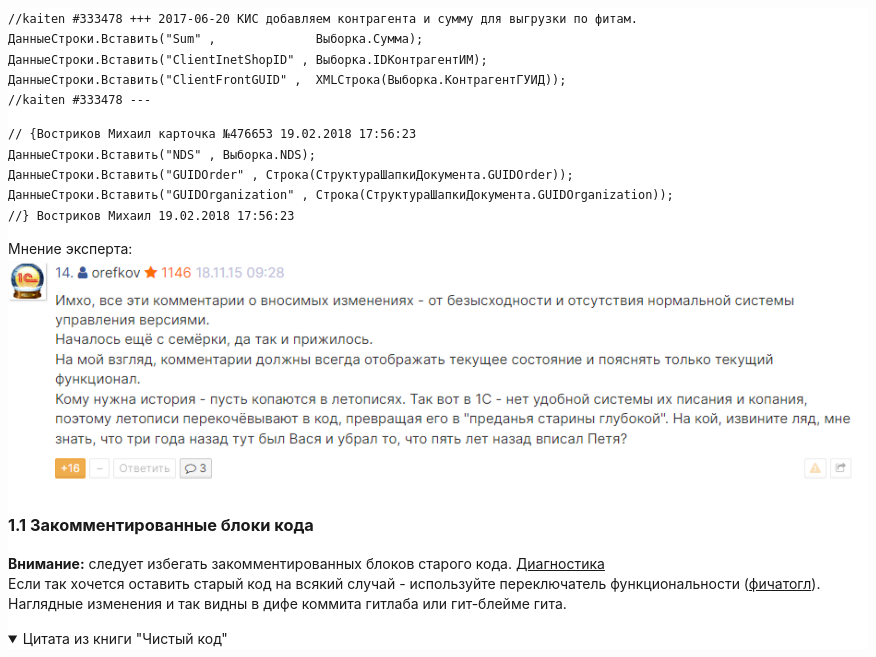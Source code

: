 ```bsl
//kaiten #333478 +++ 2017-06-20 КИС добавляем контрагента и сумму для выгрузки по фитам.
ДанныеСтроки.Вставить("Sum" ,              Выборка.Сумма);
ДанныеСтроки.Вставить("ClientInetShopID" , Выборка.IDКонтрагентИМ);
ДанныеСтроки.Вставить("ClientFrontGUID" ,  XMLСтрока(Выборка.КонтрагентГУИД));
//kaiten #333478 ---
```
```bsl
// {Востриков Михаил карточка №476653 19.02.2018 17:56:23
ДанныеСтроки.Вставить("NDS" , Выборка.NDS);
ДанныеСтроки.Вставить("GUIDOrder" , Строка(СтруктураШапкиДокумента.GUIDOrder));
ДанныеСтроки.Вставить("GUIDOrganization" , Строка(СтруктураШапкиДокумента.GUIDOrganization));
//} Востриков Михаил 19.02.2018 17:56:23
```
Мнение эксперта:\
![alt text](images/1.1_orefkov_flame.png "Title")
</details>

### 1.1 Закомментированные блоки кода

__Внимание:__ следует избегать закомментированных блоков старого кода. [Диагностика](https://1c-syntax.github.io/bsl-language-server/diagnostics/CommentedCode/)\
Если так хочется оставить старый код на всякий случай - используйте переключатель функциональности ([фичатогл](https://habr.com/ru/articles/464021/)).\
Наглядные изменения и так видны в дифе коммита гитлаба или гит-блейме гита.

 <details open>
  <summary>Цитата из книги "Чистый код"</summary>
	 